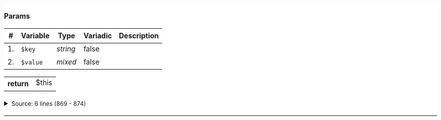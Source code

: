 
<table style="text-align:left">
</table>


**Params**

<table>
<thead>
<tr>
<th>#</th>
<th>Variable</th>
<th>Type</th>
<th>Variadic</th>
<th>Description</th>
</tr>
</thead>
<tbody>

<tr>
<td>1.</td>
<td><code>$key</code></td>
<td><em>string
</em></td>
<td>false</td>
<td></td>
</tr>

<tr>
<td>2.</td>
<td><code>$value</code></td>
<td><em>mixed
</em></td>
<td>false</td>
<td></td>
</tr>


</tbody>
</table>



<table>
<tr>
<th style="vertical-align:top;">return</th>
<td>$this
</td>
</tr>
</table>





<details><summary><small>Source: 6 lines (869 - 874)</small></summary></details>


<hr>
